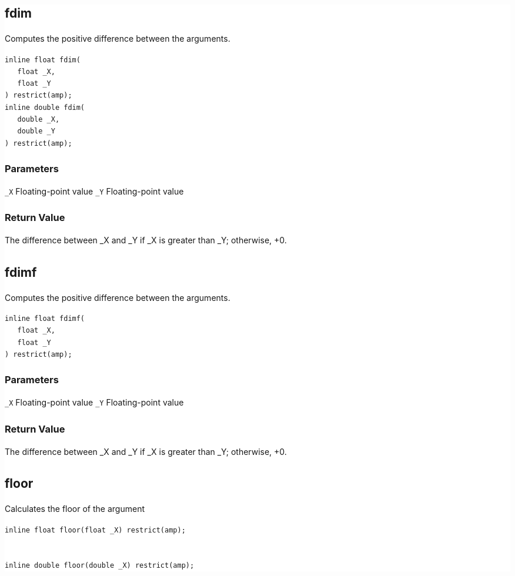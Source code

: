 ## <a name="fdim"></a> fdim  
Computes the positive difference between the arguments.
```  
inline float fdim(
   float _X,
   float _Y
) restrict(amp);
inline double fdim(
   double _X,
   double _Y
) restrict(amp);
``` 
### Parameters
`_X`
Floating-point value
`_Y`
Floating-point value


### Return Value
The difference between _X and _Y if _X is greater than _Y; otherwise, +0.
 
## <a name="fdimf"></a> fdimf  
Computes the positive difference between the arguments.
```
inline float fdimf(
   float _X,
   float _Y
) restrict(amp);
```
### Parameters
`_X`
Floating-point value
`_Y`
Floating-point value

### Return Value
The difference between _X and _Y if _X is greater than _Y; otherwise, +0. 
  
##  <a name="floor"></a>  floor  
 Calculates the floor of the argument  
  
```  
inline float floor(float _X) restrict(amp);

 
inline double floor(double _X) restrict(amp);
```  
  